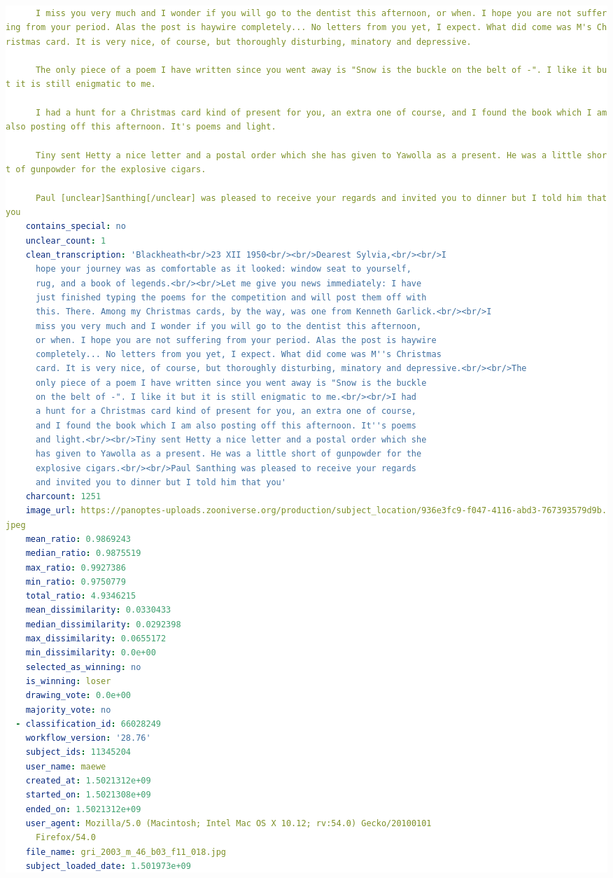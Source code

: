 ```yaml
      I miss you very much and I wonder if you will go to the dentist this afternoon, or when. I hope you are not suffering from your period. Alas the post is haywire completely... No letters from you yet, I expect. What did come was M's Christmas card. It is very nice, of course, but thoroughly disturbing, minatory and depressive.

      The only piece of a poem I have written since you went away is "Snow is the buckle on the belt of -". I like it but it is still enigmatic to me.

      I had a hunt for a Christmas card kind of present for you, an extra one of course, and I found the book which I am also posting off this afternoon. It's poems and light.

      Tiny sent Hetty a nice letter and a postal order which she has given to Yawolla as a present. He was a little short of gunpowder for the explosive cigars.

      Paul [unclear]Santhing[/unclear] was pleased to receive your regards and invited you to dinner but I told him that you
    contains_special: no
    unclear_count: 1
    clean_transcription: 'Blackheath<br/>23 XII 1950<br/><br/>Dearest Sylvia,<br/><br/>I
      hope your journey was as comfortable as it looked: window seat to yourself,
      rug, and a book of legends.<br/><br/>Let me give you news immediately: I have
      just finished typing the poems for the competition and will post them off with
      this. There. Among my Christmas cards, by the way, was one from Kenneth Garlick.<br/><br/>I
      miss you very much and I wonder if you will go to the dentist this afternoon,
      or when. I hope you are not suffering from your period. Alas the post is haywire
      completely... No letters from you yet, I expect. What did come was M''s Christmas
      card. It is very nice, of course, but thoroughly disturbing, minatory and depressive.<br/><br/>The
      only piece of a poem I have written since you went away is "Snow is the buckle
      on the belt of -". I like it but it is still enigmatic to me.<br/><br/>I had
      a hunt for a Christmas card kind of present for you, an extra one of course,
      and I found the book which I am also posting off this afternoon. It''s poems
      and light.<br/><br/>Tiny sent Hetty a nice letter and a postal order which she
      has given to Yawolla as a present. He was a little short of gunpowder for the
      explosive cigars.<br/><br/>Paul Santhing was pleased to receive your regards
      and invited you to dinner but I told him that you'
    charcount: 1251
    image_url: https://panoptes-uploads.zooniverse.org/production/subject_location/936e3fc9-f047-4116-abd3-767393579d9b.jpeg
    mean_ratio: 0.9869243
    median_ratio: 0.9875519
    max_ratio: 0.9927386
    min_ratio: 0.9750779
    total_ratio: 4.9346215
    mean_dissimilarity: 0.0330433
    median_dissimilarity: 0.0292398
    max_dissimilarity: 0.0655172
    min_dissimilarity: 0.0e+00
    selected_as_winning: no
    is_winning: loser
    drawing_vote: 0.0e+00
    majority_vote: no
  - classification_id: 66028249
    workflow_version: '28.76'
    subject_ids: 11345204
    user_name: maewe
    created_at: 1.5021312e+09
    started_on: 1.5021308e+09
    ended_on: 1.5021312e+09
    user_agent: Mozilla/5.0 (Macintosh; Intel Mac OS X 10.12; rv:54.0) Gecko/20100101
      Firefox/54.0
    file_name: gri_2003_m_46_b03_f11_018.jpg
    subject_loaded_date: 1.501973e+09
```